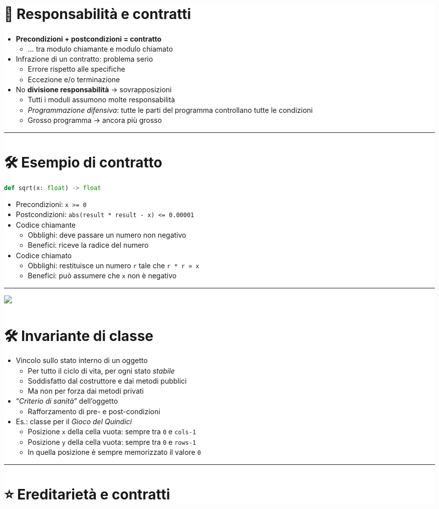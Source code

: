 
# 🌱 Responsabilità e contratti

- **Precondizioni + postcondizioni = contratto**
    - … tra modulo chiamante e modulo chiamato
- Infrazione di un contratto: problema serio
    - Errore rispetto alle specifiche
    - Eccezione e/o terminazione
- No **divisione responsabilità** → sovrapposizioni
    - Tutti i moduli assumono molte responsabilità
    - *Programmazione difensiva*: tutte le parti del programma controllano tutte le condizioni
    - Grosso programma → ancora più grosso

---

# 🛠️ Esempio di contratto

``` py
def sqrt(x: float) -> float
```

- Precondizioni: `x >= 0`
- Postcondizioni: `abs(result * result - x) <= 0.00001`
- Codice chiamante
    - Obblighi: deve passare un numero non negativo
    - Benefici: riceve la radice del numero
- Codice chiamato
    - Obblighi: restituisce un numero `r` tale che `r * r ≃ x`
    - Benefici: può assumere che `x` non è negativo

---

![](http://fondinfo.github.io/images/qt/fifteen-puzzle.jpg)
# 🛠️ Invariante di classe

- Vincolo sullo stato interno di un oggetto
    - Per tutto il ciclo di vita, per ogni stato *stabile*
    - Soddisfatto dal costruttore e dai metodi pubblici
    - Ma non per forza dai metodi privati
- “*Criterio di sanità*” dell’oggetto
    - Rafforzamento di pre- e post-condizioni
- Es.: classe per il *Gioco del Quindici*
    - Posizione `x` della cella vuota: sempre tra `0` e `cols-1`
    - Posizione `y` della cella vuota: sempre tra `0` e `rows-1`
    - In quella posizione è sempre memorizzato il valore `0`

---

# ⭐ Ereditarietà e contratti
